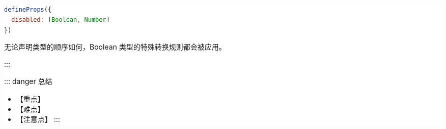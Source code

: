   ```js
  defineProps({
    disabled: [Boolean, Number]
  })
  ```

  无论声明类型的顺序如何，Boolean 类型的特殊转换规则都会被应用。

:::

::: danger 总结

* 【重点】
* 【难点】
* 【注意点】
:::
